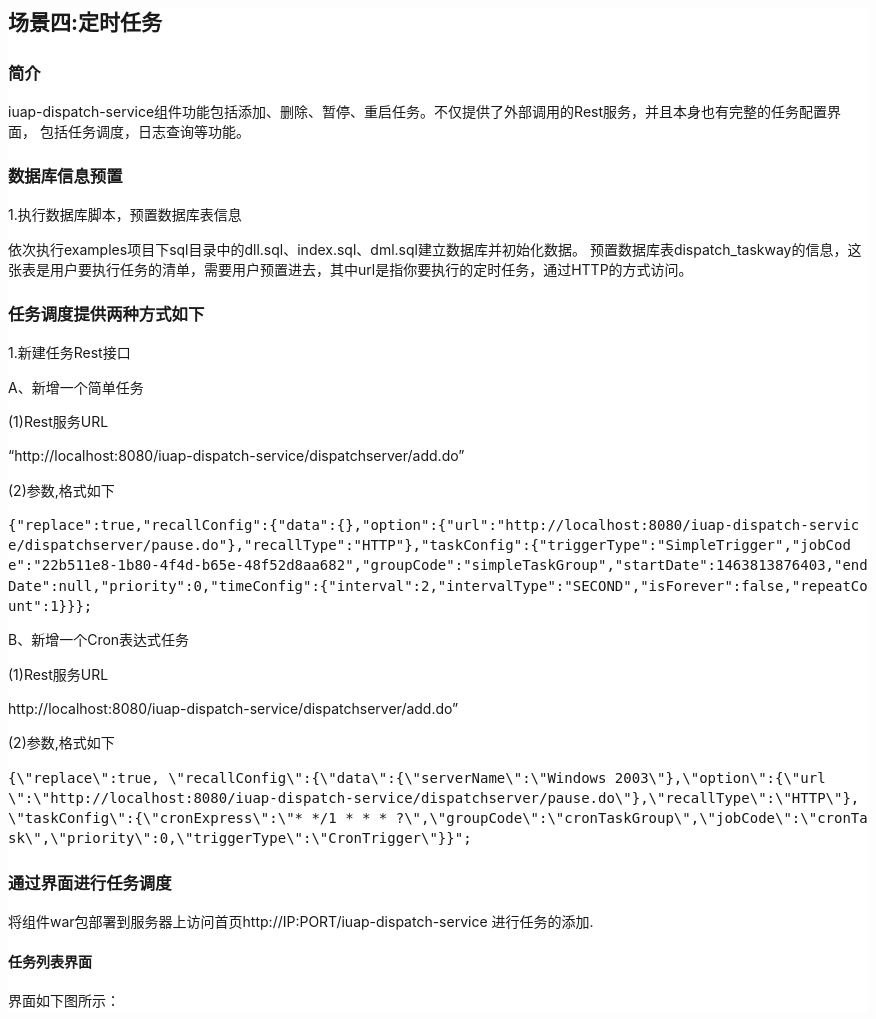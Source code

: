 
## 场景四:定时任务

### 简介
iuap-dispatch-service组件功能包括添加、删除、暂停、重启任务。不仅提供了外部调用的Rest服务，并且本身也有完整的任务配置界面，
包括任务调度，日志查询等功能。

### 数据库信息预置
1.执行数据库脚本，预置数据库表信息

依次执行examples项目下sql目录中的dll.sql、index.sql、dml.sql建立数据库并初始化数据。
预置数据库表dispatch_taskway的信息，这张表是用户要执行任务的清单，需要用户预置进去，其中url是指你要执行的定时任务，通过HTTP的方式访问。

### 任务调度提供两种方式如下

1.新建任务Rest接口

A、新增一个简单任务

(1)Rest服务URL 

“http://localhost:8080/iuap-dispatch-service/dispatchserver/add.do” 

(2)参数,格式如下

<pre>{"replace":true,"recallConfig":{"data":{},"option":{"url":"http://localhost:8080/iuap-dispatch-service/dispatchserver/pause.do"},"recallType":"HTTP"},"taskConfig":{"triggerType":"SimpleTrigger","jobCode":"22b511e8-1b80-4f4d-b65e-48f52d8aa682","groupCode":"simpleTaskGroup","startDate":1463813876403,"endDate":null,"priority":0,"timeConfig":{"interval":2,"intervalType":"SECOND","isForever":false,"repeatCount":1}}};</pre>

B、新增一个Cron表达式任务

(1)Rest服务URL 

http://localhost:8080/iuap-dispatch-service/dispatchserver/add.do”

(2)参数,格式如下
<pre>
{\"replace\":true, \"recallConfig\":{\"data\":{\"serverName\":\"Windows 2003\"},\"option\":{\"url\":\"http://localhost:8080/iuap-dispatch-service/dispatchserver/pause.do\"},\"recallType\":\"HTTP\"}, \"taskConfig\":{\"cronExpress\":\"* */1 * * * ?\",\"groupCode\":\"cronTaskGroup\",\"jobCode\":\"cronTask\",\"priority\":0,\"triggerType\":\"CronTrigger\"}}";</pre>

### 通过界面进行任务调度

将组件war包部署到服务器上访问首页http://IP:PORT/iuap-dispatch-service 进行任务的添加.

#### 任务列表界面

界面如下图所示：

